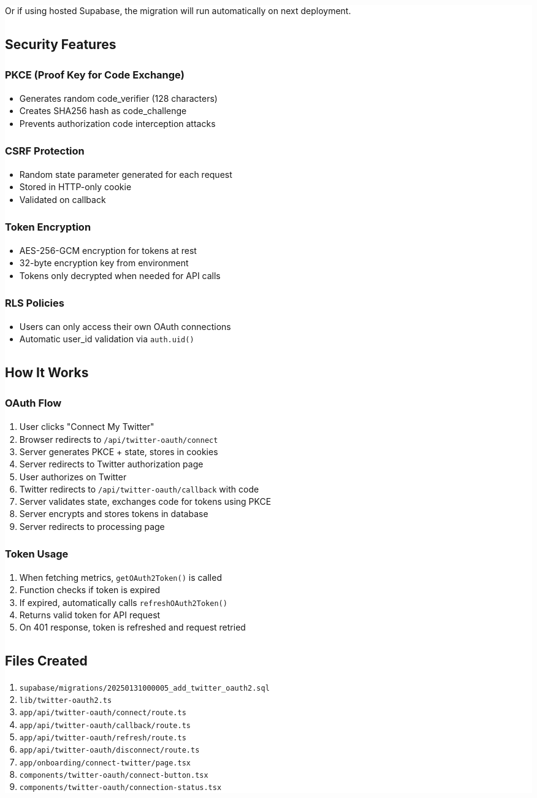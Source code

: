 Or if using hosted Supabase, the migration will run automatically on next deployment.

## Security Features

### PKCE (Proof Key for Code Exchange)
- Generates random code_verifier (128 characters)
- Creates SHA256 hash as code_challenge
- Prevents authorization code interception attacks

### CSRF Protection
- Random state parameter generated for each request
- Stored in HTTP-only cookie
- Validated on callback

### Token Encryption
- AES-256-GCM encryption for tokens at rest
- 32-byte encryption key from environment
- Tokens only decrypted when needed for API calls

### RLS Policies
- Users can only access their own OAuth connections
- Automatic user_id validation via `auth.uid()`

## How It Works

### OAuth Flow
1. User clicks "Connect My Twitter"
2. Browser redirects to `/api/twitter-oauth/connect`
3. Server generates PKCE + state, stores in cookies
4. Server redirects to Twitter authorization page
5. User authorizes on Twitter
6. Twitter redirects to `/api/twitter-oauth/callback` with code
7. Server validates state, exchanges code for tokens using PKCE
8. Server encrypts and stores tokens in database
9. Server redirects to processing page

### Token Usage
1. When fetching metrics, `getOAuth2Token()` is called
2. Function checks if token is expired
3. If expired, automatically calls `refreshOAuth2Token()`
4. Returns valid token for API request
5. On 401 response, token is refreshed and request retried

## Files Created
1. `supabase/migrations/20250131000005_add_twitter_oauth2.sql`
2. `lib/twitter-oauth2.ts`
3. `app/api/twitter-oauth/connect/route.ts`
4. `app/api/twitter-oauth/callback/route.ts`
5. `app/api/twitter-oauth/refresh/route.ts`
6. `app/api/twitter-oauth/disconnect/route.ts`
7. `app/onboarding/connect-twitter/page.tsx`
8. `components/twitter-oauth/connect-button.tsx`
9. `components/twitter-oauth/connection-status.tsx`
